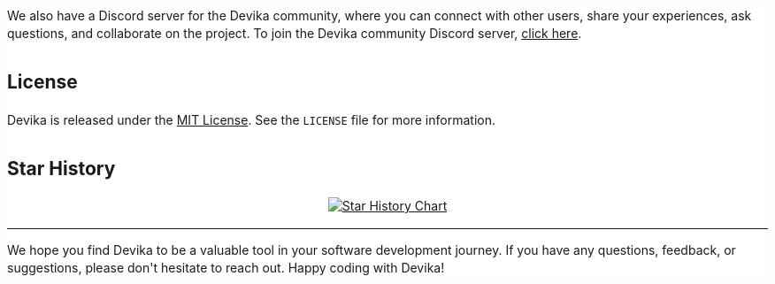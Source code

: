We also have a Discord server for the Devika community, where you can connect with other users, share your experiences, ask questions, and collaborate on the project. To join the Devika community Discord server, [click here](https://discord.gg/CYRp43878y).

## License

Devika is released under the [MIT License](https://opensource.org/licenses/MIT). See the `LICENSE` file for more information.

## Star History

<div align="center">
<a href="https://star-history.com/#stitionai/devika&Date">
 <picture>
   <source media="(prefers-color-scheme: dark)" srcset="https://api.star-history.com/svg?repos=stitionai/devika&type=Date&theme=dark" />
   <source media="(prefers-color-scheme: light)" srcset="https://api.star-history.com/svg?repos=stitionai/devika&type=Date" />
   <img alt="Star History Chart" src="https://api.star-history.com/svg?repos=stitionai/devika&type=Date" />
 </picture>
</a>
</div>

---

We hope you find Devika to be a valuable tool in your software development journey. If you have any questions, feedback, or suggestions, please don't hesitate to reach out. Happy coding with Devika!
